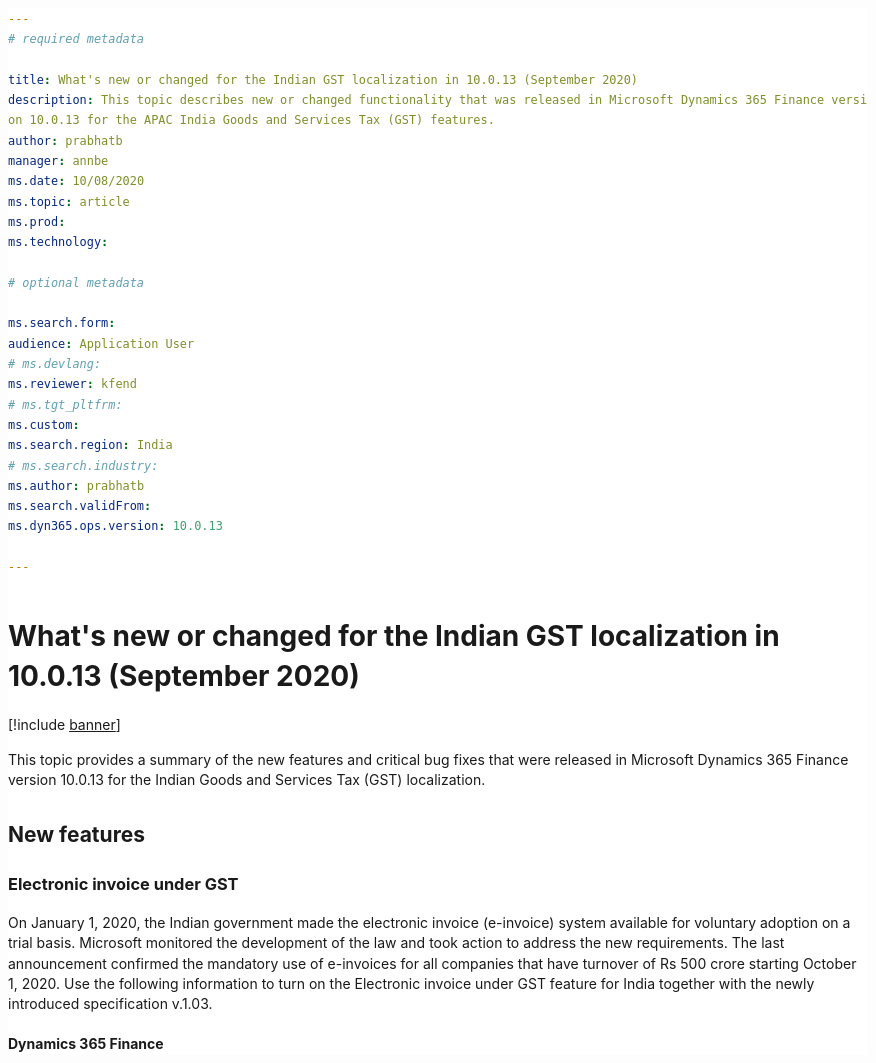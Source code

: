 ```yaml
---
# required metadata

title: What's new or changed for the Indian GST localization in 10.0.13 (September 2020)
description: This topic describes new or changed functionality that was released in Microsoft Dynamics 365 Finance version 10.0.13 for the APAC India Goods and Services Tax (GST) features.
author: prabhatb
manager: annbe
ms.date: 10/08/2020
ms.topic: article
ms.prod: 
ms.technology: 

# optional metadata

ms.search.form: 
audience: Application User
# ms.devlang: 
ms.reviewer: kfend
# ms.tgt_pltfrm: 
ms.custom: 
ms.search.region: India
# ms.search.industry: 
ms.author: prabhatb
ms.search.validFrom: 
ms.dyn365.ops.version: 10.0.13

---
```


# What's new or changed for the Indian GST localization in 10.0.13 (September 2020)

[!include [banner](../includes/banner.md)]

This topic provides a summary of the new features and critical bug fixes that were released in Microsoft Dynamics 365 Finance version 10.0.13 for the Indian Goods and Services Tax (GST) localization.

## New features

### Electronic invoice under GST

On January 1, 2020, the Indian government made the electronic invoice (e-invoice) system available for voluntary adoption on a trial basis. Microsoft monitored the development of the law and took action to address the new requirements. The last announcement confirmed the mandatory use of e-invoices for all companies that have turnover of Rs 500 crore starting October 1, 2020. Use the following information to turn on the Electronic invoice under GST feature for India together with the newly introduced specification v.1.03.

#### Dynamics 365 Finance
